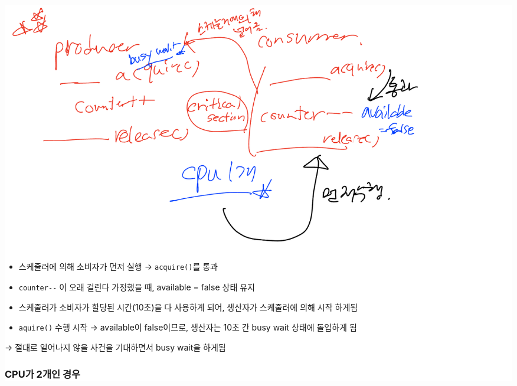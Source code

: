 <img width="700" alt="image" src="media/Synchronization-tools-img/Untitled 9.png">
<br>

- 스케줄러에 의해 소비자가 먼저 실행 → `acquire()`를 통과

- `counter--` 이 오래 걸린다 가정했을 때, available = false 상태 유지

- 스케줄러가 소비자가 할당된 시간(10초)을 다 사용하게 되어, 생산자가 스케줄러에 의해 시작 하게됨

-  `aquire()` 수행 시작 → available이 false이므로, 생산자는 10초 간 busy wait 상태에 돌입하게 됨

→ 절대로 일어나지 않을 사건을 기대하면서 busy wait을 하게됨

### CPU가 2개인 경우
